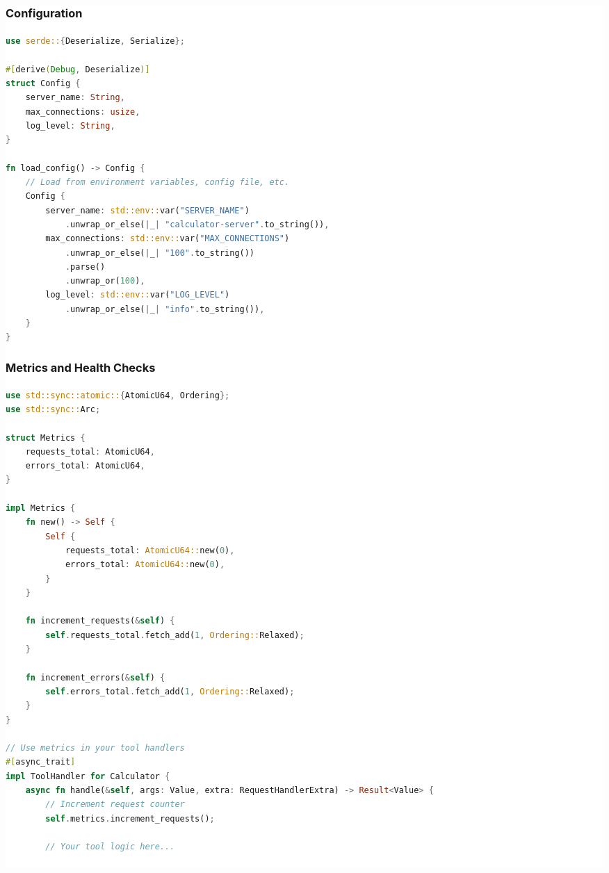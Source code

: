 ### Configuration

```rust
use serde::{Deserialize, Serialize};

#[derive(Debug, Deserialize)]
struct Config {
    server_name: String,
    max_connections: usize,
    log_level: String,
}

fn load_config() -> Config {
    // Load from environment variables, config file, etc.
    Config {
        server_name: std::env::var("SERVER_NAME")
            .unwrap_or_else(|_| "calculator-server".to_string()),
        max_connections: std::env::var("MAX_CONNECTIONS")
            .unwrap_or_else(|_| "100".to_string())
            .parse()
            .unwrap_or(100),
        log_level: std::env::var("LOG_LEVEL")
            .unwrap_or_else(|_| "info".to_string()),
    }
}
```

### Metrics and Health Checks

```rust
use std::sync::atomic::{AtomicU64, Ordering};
use std::sync::Arc;

struct Metrics {
    requests_total: AtomicU64,
    errors_total: AtomicU64,
}

impl Metrics {
    fn new() -> Self {
        Self {
            requests_total: AtomicU64::new(0),
            errors_total: AtomicU64::new(0),
        }
    }
    
    fn increment_requests(&self) {
        self.requests_total.fetch_add(1, Ordering::Relaxed);
    }
    
    fn increment_errors(&self) {
        self.errors_total.fetch_add(1, Ordering::Relaxed);
    }
}

// Use metrics in your tool handlers
#[async_trait]
impl ToolHandler for Calculator {
    async fn handle(&self, args: Value, extra: RequestHandlerExtra) -> Result<Value> {
        // Increment request counter
        self.metrics.increment_requests();
        
        // Your tool logic here...
        
```
